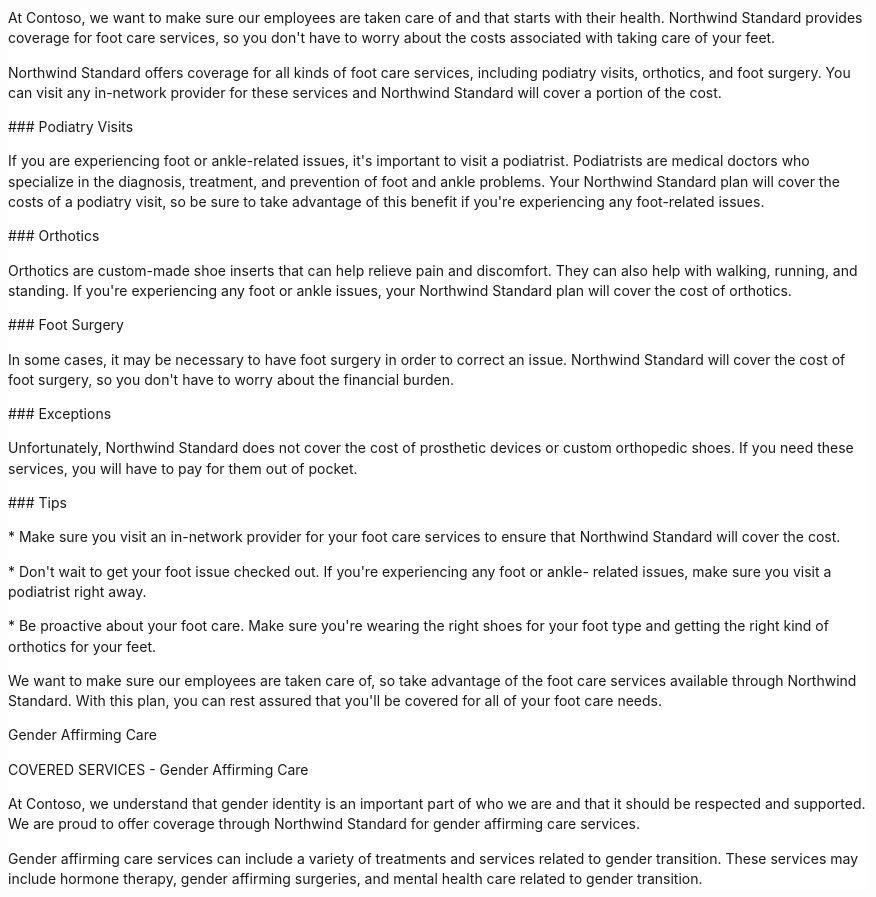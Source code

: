 At Contoso, we want to make sure our employees are taken care of and that starts with their
health. Northwind Standard provides coverage for foot care services, so you don't have to
worry about the costs associated with taking care of your feet.

Northwind Standard offers coverage for all kinds of foot care services, including podiatry
visits, orthotics, and foot surgery. You can visit any in-network provider for these services
and Northwind Standard will cover a portion of the cost.

\### Podiatry Visits

If you are experiencing foot or ankle-related issues, it's important to visit a podiatrist.
Podiatrists are medical doctors who specialize in the diagnosis, treatment, and prevention
of foot and ankle problems. Your Northwind Standard plan will cover the costs of a podiatry
visit, so be sure to take advantage of this benefit if you're experiencing any foot-related
issues.

\### Orthotics

Orthotics are custom-made shoe inserts that can help relieve pain and discomfort. They can
also help with walking, running, and standing. If you're experiencing any foot or ankle
issues, your Northwind Standard plan will cover the cost of orthotics.

\### Foot Surgery

In some cases, it may be necessary to have foot surgery in order to correct an issue.
Northwind Standard will cover the cost of foot surgery, so you don't have to worry about
the financial burden.

\### Exceptions

Unfortunately, Northwind Standard does not cover the cost of prosthetic devices or custom
orthopedic shoes. If you need these services, you will have to pay for them out of pocket.

\### Tips

\* Make sure you visit an in-network provider for your foot care services to ensure that
Northwind Standard will cover the cost.

\* Don't wait to get your foot issue checked out. If you're experiencing any foot or ankle-
related issues, make sure you visit a podiatrist right away.



\* Be proactive about your foot care. Make sure you're wearing the right shoes for your foot
type and getting the right kind of orthotics for your feet.

We want to make sure our employees are taken care of, so take advantage of the foot care
services available through Northwind Standard. With this plan, you can rest assured that
you'll be covered for all of your foot care needs.

Gender Affirming Care

COVERED SERVICES - Gender Affirming Care

At Contoso, we understand that gender identity is an important part of who we are and that
it should be respected and supported. We are proud to offer coverage through Northwind
Standard for gender affirming care services.

Gender affirming care services can include a variety of treatments and services related to
gender transition. These services may include hormone therapy, gender affirming surgeries,
and mental health care related to gender transition.
